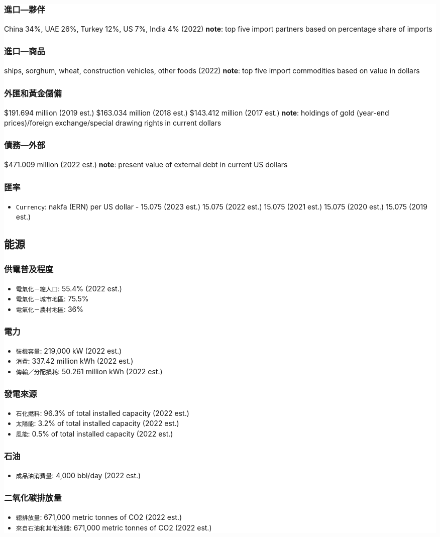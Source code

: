 ### 進口—夥伴
China 34%, UAE 26%, Turkey 12%, US 7%, India 4% (2022)
**note**: top five import partners based on percentage share of imports

### 進口—商品
ships, sorghum, wheat, construction vehicles, other foods (2022)
**note**: top five import commodities based on value in dollars

### 外匯和黃金儲備
$191.694 million (2019 est.)
$163.034 million (2018 est.)
$143.412 million (2017 est.)
**note**: holdings of gold (year-end prices)/foreign exchange/special drawing rights in current dollars

### 債務—外部
$471.009 million (2022 est.)
**note**: present value of external debt in current US dollars

### 匯率
- `Currency`: nakfa (ERN) per US dollar -
15.075 (2023 est.)
15.075 (2022 est.)
15.075 (2021 est.)
15.075 (2020 est.)
15.075 (2019 est.)

## 能源

### 供電普及程度
- `電氣化－總人口`: 55.4% (2022 est.)
- `電氣化－城市地區`: 75.5%
- `電氣化－農村地區`: 36%

### 電力
- `裝機容量`: 219,000 kW (2022 est.)
- `消費`: 337.42 million kWh (2022 est.)
- `傳輸／分配損耗`: 50.261 million kWh (2022 est.)

### 發電來源
- `石化燃料`: 96.3% of total installed capacity (2022 est.)
- `太陽能`: 3.2% of total installed capacity (2022 est.)
- `風能`: 0.5% of total installed capacity (2022 est.)

### 石油
- `成品油消費量`: 4,000 bbl/day (2022 est.)

### 二氧化碳排放量
- `總排放量`: 671,000 metric tonnes of CO2 (2022 est.)
- `來自石油和其他液體`: 671,000 metric tonnes of CO2 (2022 est.)
